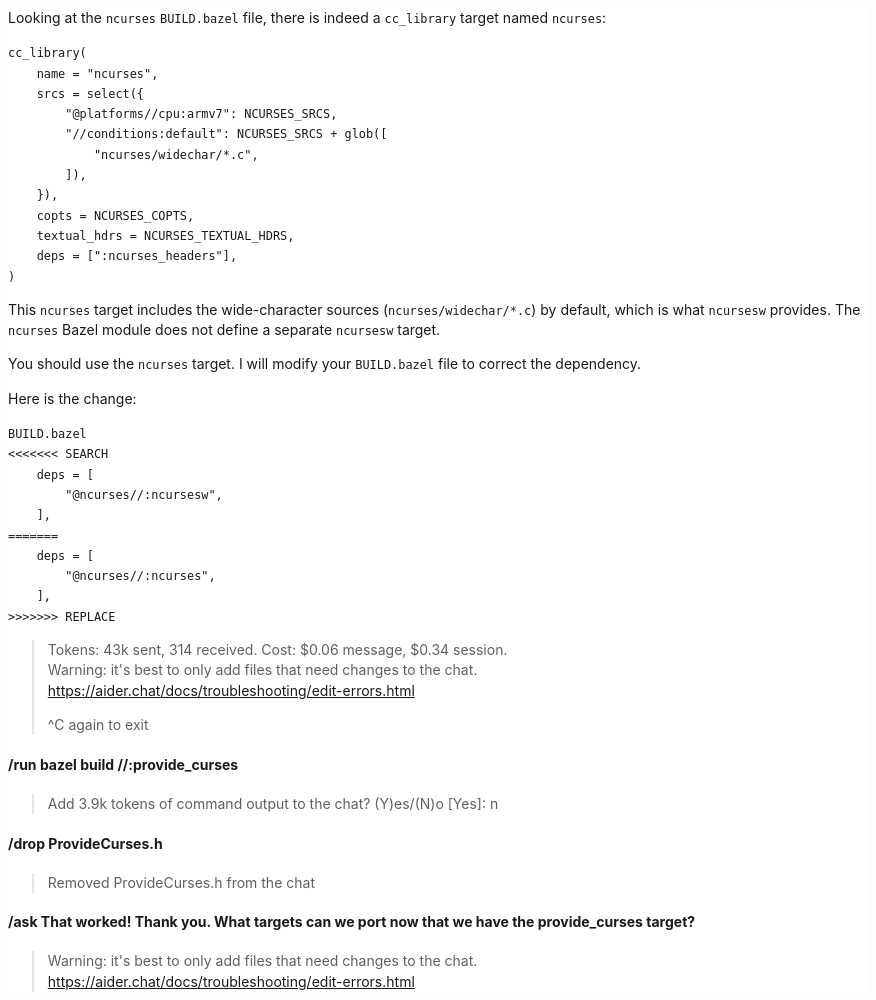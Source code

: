 Looking at the `ncurses` `BUILD.bazel` file, there is indeed a `cc_library` target named `ncurses`:

```bazel
cc_library(
    name = "ncurses",
    srcs = select({
        "@platforms//cpu:armv7": NCURSES_SRCS,
        "//conditions:default": NCURSES_SRCS + glob([
            "ncurses/widechar/*.c",
        ]),
    }),
    copts = NCURSES_COPTS,
    textual_hdrs = NCURSES_TEXTUAL_HDRS,
    deps = [":ncurses_headers"],
)
```

This `ncurses` target includes the wide-character sources (`ncurses/widechar/*.c`) by default, which is what `ncursesw` provides. The `ncurses` Bazel module does not define a separate `ncursesw` target.

You should use the `ncurses` target. I will modify your `BUILD.bazel` file to correct the dependency.

Here is the change:

```bazel
BUILD.bazel
<<<<<<< SEARCH
    deps = [
        "@ncurses//:ncursesw",
    ],
=======
    deps = [
        "@ncurses//:ncurses",
    ],
>>>>>>> REPLACE
```

> Tokens: 43k sent, 314 received. Cost: $0.06 message, $0.34 session.  
> Warning: it's best to only add files that need changes to the chat.  
> https://aider.chat/docs/troubleshooting/edit-errors.html  
>  
>  
> ^C again to exit  

#### /run bazel build //:provide_curses  
> Add 3.9k tokens of command output to the chat? (Y)es/(N)o [Yes]: n  

#### /drop ProvideCurses.h  
> Removed ProvideCurses.h from the chat  

#### /ask That worked! Thank you. What targets can we port now that we have the provide_curses target?  
> Warning: it's best to only add files that need changes to the chat.  
> https://aider.chat/docs/troubleshooting/edit-errors.html  
